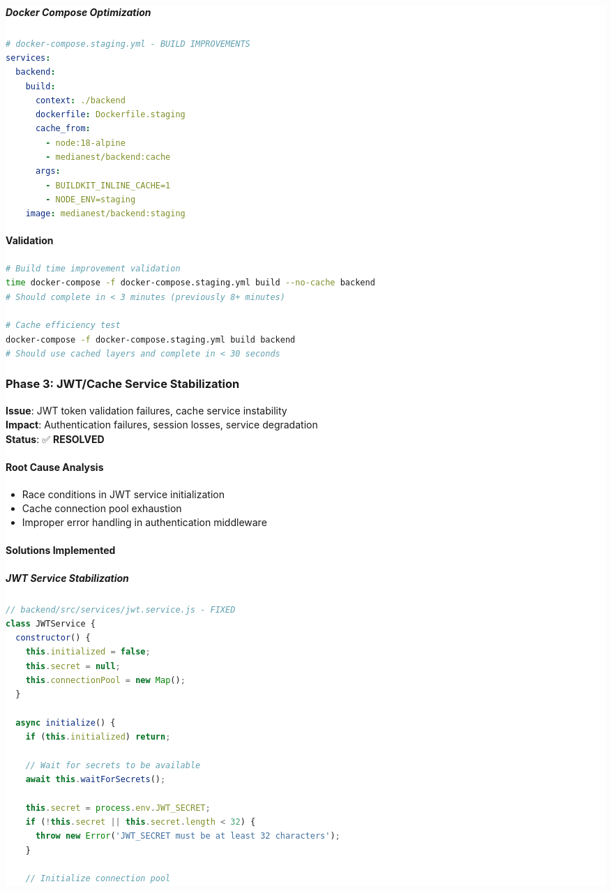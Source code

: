 ##### Docker Compose Optimization

```yaml
# docker-compose.staging.yml - BUILD IMPROVEMENTS
services:
  backend:
    build:
      context: ./backend
      dockerfile: Dockerfile.staging
      cache_from:
        - node:18-alpine
        - medianest/backend:cache
      args:
        - BUILDKIT_INLINE_CACHE=1
        - NODE_ENV=staging
    image: medianest/backend:staging
```

#### Validation

```bash
# Build time improvement validation
time docker-compose -f docker-compose.staging.yml build --no-cache backend
# Should complete in < 3 minutes (previously 8+ minutes)

# Cache efficiency test
docker-compose -f docker-compose.staging.yml build backend
# Should use cached layers and complete in < 30 seconds
```

### Phase 3: JWT/Cache Service Stabilization

**Issue**: JWT token validation failures, cache service instability  
**Impact**: Authentication failures, session losses, service degradation  
**Status**: ✅ **RESOLVED**

#### Root Cause Analysis

- Race conditions in JWT service initialization
- Cache connection pool exhaustion
- Improper error handling in authentication middleware

#### Solutions Implemented

##### JWT Service Stabilization

```javascript
// backend/src/services/jwt.service.js - FIXED
class JWTService {
  constructor() {
    this.initialized = false;
    this.secret = null;
    this.connectionPool = new Map();
  }

  async initialize() {
    if (this.initialized) return;

    // Wait for secrets to be available
    await this.waitForSecrets();

    this.secret = process.env.JWT_SECRET;
    if (!this.secret || this.secret.length < 32) {
      throw new Error('JWT_SECRET must be at least 32 characters');
    }

    // Initialize connection pool
```